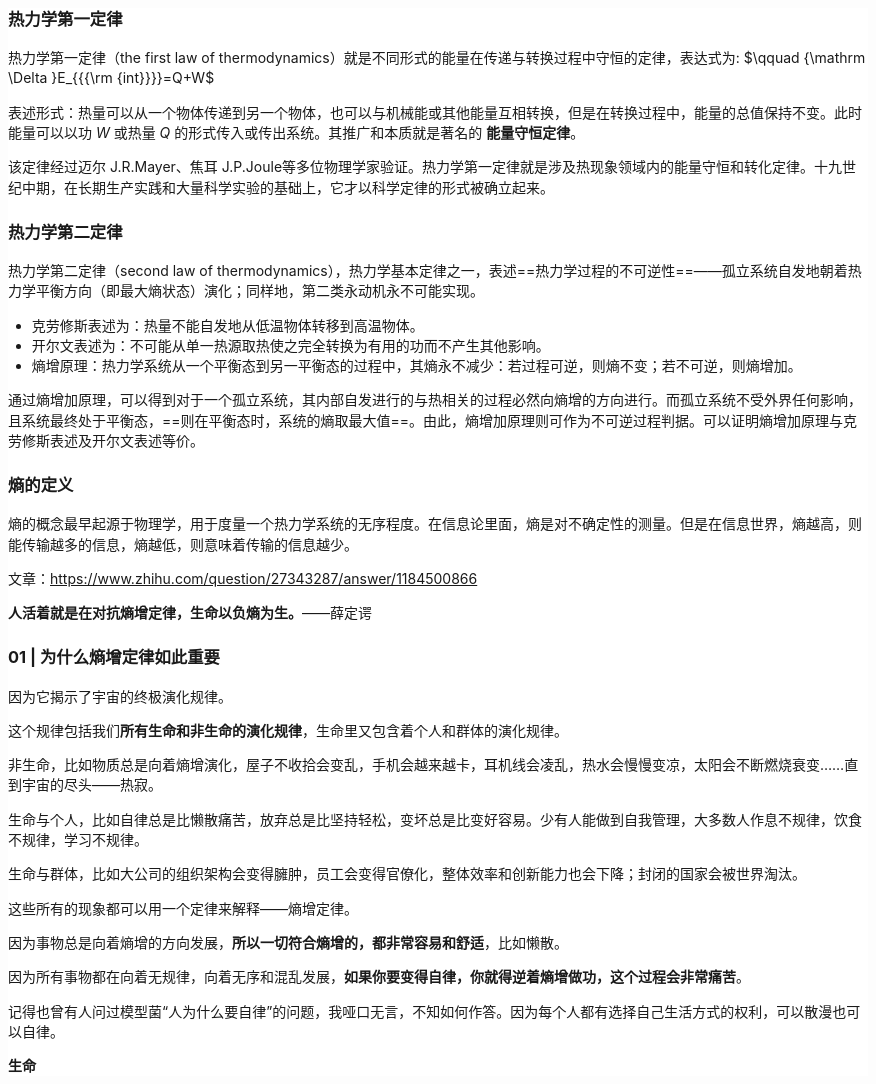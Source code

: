 ### **热力学第一定律**

热力学第一定律（the first law of thermodynamics）就是不同形式的能量在传递与转换过程中守恒的定律，表达式为: $\qquad {\mathrm  \Delta }E_{{{\rm {int}}}}=Q+W$

表述形式：热量可以从一个物体传递到另一个物体，也可以与机械能或其他能量互相转换，但是在转换过程中，能量的总值保持不变。此时能量可以以功 $W$ 或热量 $Q$ 的形式传入或传出系统。其推广和本质就是著名的 **能量守恒定律**。

该定律经过迈尔 J.R.Mayer、焦耳 J.P.Joule等多位物理学家验证。热力学第一定律就是涉及热现象领域内的能量守恒和转化定律。十九世纪中期，在长期生产实践和大量科学实验的基础上，它才以科学定律的形式被确立起来。



### 热力学第二定律

热力学第二定律（second law of thermodynamics），热力学基本定律之一，表述==热力学过程的不可逆性==——孤立系统自发地朝着热力学平衡方向（即最大熵状态）演化；同样地，第二类永动机永不可能实现。

- 克劳修斯表述为：热量不能自发地从低温物体转移到高温物体。
- 开尔文表述为：不可能从单一热源取热使之完全转换为有用的功而不产生其他影响。
- 熵增原理：热力学系统从一个平衡态到另一平衡态的过程中，其熵永不减少：若过程可逆，则熵不变；若不可逆，则熵增加。

通过熵增加原理，可以得到对于一个孤立系统，其内部自发进行的与热相关的过程必然向熵增的方向进行。而孤立系统不受外界任何影响，且系统最终处于平衡态，==则在平衡态时，系统的熵取最大值==。由此，熵增加原理则可作为不可逆过程判据。可以证明熵增加原理与克劳修斯表述及开尔文表述等价。



### 熵的定义

熵的概念最早起源于物理学，用于度量一个热力学系统的无序程度。在信息论里面，熵是对不确定性的测量。但是在信息世界，熵越高，则能传输越多的信息，熵越低，则意味着传输的信息越少。



文章：https://www.zhihu.com/question/27343287/answer/1184500866

**人活着就是在对抗熵增定律，生命以负熵为生。**——薛定谔



### **01 | 为什么熵增定律如此重要**

因为它揭示了宇宙的终极演化规律。

这个规律包括我们**所有生命和非生命的演化规律**，生命里又包含着个人和群体的演化规律。

非生命，比如物质总是向着熵增演化，屋子不收拾会变乱，手机会越来越卡，耳机线会凌乱，热水会慢慢变凉，太阳会不断燃烧衰变……直到宇宙的尽头——热寂。

生命与个人，比如自律总是比懒散痛苦，放弃总是比坚持轻松，变坏总是比变好容易。少有人能做到自我管理，大多数人作息不规律，饮食不规律，学习不规律。

生命与群体，比如大公司的组织架构会变得臃肿，员工会变得官僚化，整体效率和创新能力也会下降；封闭的国家会被世界淘汰。

这些所有的现象都可以用一个定律来解释——熵增定律。

因为事物总是向着熵增的方向发展，**所以一切符合熵增的，都非常容易和舒适**，比如懒散。

因为所有事物都在向着无规律，向着无序和混乱发展，**如果你要变得自律，你就得逆着熵增做功，这个过程会非常痛苦**。

记得也曾有人问过模型菌“人为什么要自律”的问题，我哑口无言，不知如何作答。因为每个人都有选择自己生活方式的权利，可以散漫也可以自律。



**生命**
